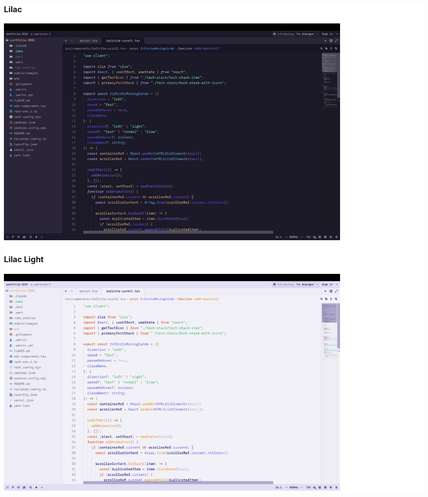 ### Lilac

<img src="photos/Lilac.png" alt="Lilac" width="80%">

### Lilac Light

<img src="photos/Lilac-light.png" alt="Lilac Light" width="80%">
